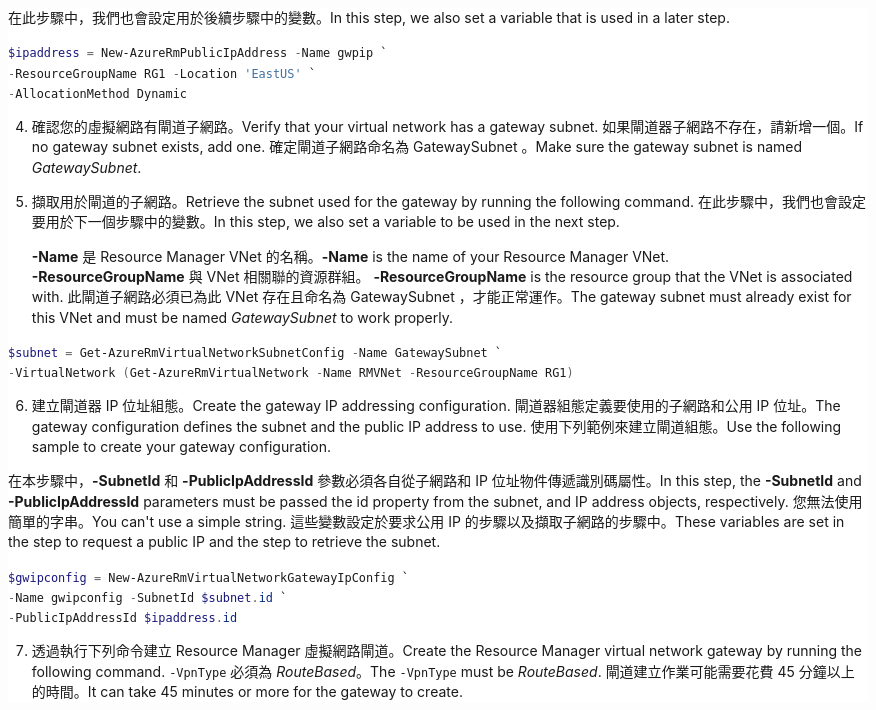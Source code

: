   <span data-ttu-id="f103b-207">在此步驟中，我們也會設定用於後續步驟中的變數。</span><span class="sxs-lookup"><span data-stu-id="f103b-207">In this step, we also set a variable that is used in a later step.</span></span>

  ```powershell
  $ipaddress = New-AzureRmPublicIpAddress -Name gwpip `
  -ResourceGroupName RG1 -Location 'EastUS' `
  -AllocationMethod Dynamic
  ```

4. <span data-ttu-id="f103b-208">確認您的虛擬網路有閘道子網路。</span><span class="sxs-lookup"><span data-stu-id="f103b-208">Verify that your virtual network has a gateway subnet.</span></span> <span data-ttu-id="f103b-209">如果閘道器子網路不存在，請新增一個。</span><span class="sxs-lookup"><span data-stu-id="f103b-209">If no gateway subnet exists, add one.</span></span> <span data-ttu-id="f103b-210">確定閘道子網路命名為 GatewaySubnet 。</span><span class="sxs-lookup"><span data-stu-id="f103b-210">Make sure the gateway subnet is named *GatewaySubnet*.</span></span>
5. <span data-ttu-id="f103b-211">擷取用於閘道的子網路。</span><span class="sxs-lookup"><span data-stu-id="f103b-211">Retrieve the subnet used for the gateway by running the following command.</span></span> <span data-ttu-id="f103b-212">在此步驟中，我們也會設定要用於下一個步驟中的變數。</span><span class="sxs-lookup"><span data-stu-id="f103b-212">In this step, we also set a variable to be used in the next step.</span></span>
   
   <span data-ttu-id="f103b-213">**-Name** 是 Resource Manager VNet 的名稱。</span><span class="sxs-lookup"><span data-stu-id="f103b-213">**-Name** is the name of your Resource Manager VNet.</span></span><br><span data-ttu-id="f103b-214">
   **-ResourceGroupName** 與 VNet 相關聯的資源群組。</span><span class="sxs-lookup"><span data-stu-id="f103b-214">
**-ResourceGroupName** is the resource group that the VNet is associated with.</span></span> <span data-ttu-id="f103b-215">此閘道子網路必須已為此 VNet 存在且命名為 GatewaySubnet  ，才能正常運作。</span><span class="sxs-lookup"><span data-stu-id="f103b-215">The gateway subnet must already exist for this VNet and must be named *GatewaySubnet* to work properly.</span></span><br>

  ```powershell
  $subnet = Get-AzureRmVirtualNetworkSubnetConfig -Name GatewaySubnet `
  -VirtualNetwork (Get-AzureRmVirtualNetwork -Name RMVNet -ResourceGroupName RG1)
  ``` 

6. <span data-ttu-id="f103b-216">建立閘道器 IP 位址組態。</span><span class="sxs-lookup"><span data-stu-id="f103b-216">Create the gateway IP addressing configuration.</span></span> <span data-ttu-id="f103b-217">閘道器組態定義要使用的子網路和公用 IP 位址。</span><span class="sxs-lookup"><span data-stu-id="f103b-217">The gateway configuration defines the subnet and the public IP address to use.</span></span> <span data-ttu-id="f103b-218">使用下列範例來建立閘道組態。</span><span class="sxs-lookup"><span data-stu-id="f103b-218">Use the following sample to create your gateway configuration.</span></span>

  <span data-ttu-id="f103b-219">在本步驟中，**-SubnetId** 和 **-PublicIpAddressId** 參數必須各自從子網路和 IP 位址物件傳遞識別碼屬性。</span><span class="sxs-lookup"><span data-stu-id="f103b-219">In this step, the **-SubnetId** and **-PublicIpAddressId** parameters must be passed the id property from the subnet, and IP address objects, respectively.</span></span> <span data-ttu-id="f103b-220">您無法使用簡單的字串。</span><span class="sxs-lookup"><span data-stu-id="f103b-220">You can't use a simple string.</span></span> <span data-ttu-id="f103b-221">這些變數設定於要求公用 IP 的步驟以及擷取子網路的步驟中。</span><span class="sxs-lookup"><span data-stu-id="f103b-221">These variables are set in the step to request a public IP and the step to retrieve the subnet.</span></span>

  ```powershell
  $gwipconfig = New-AzureRmVirtualNetworkGatewayIpConfig `
  -Name gwipconfig -SubnetId $subnet.id `
  -PublicIpAddressId $ipaddress.id
  ```
7. <span data-ttu-id="f103b-222">透過執行下列命令建立 Resource Manager 虛擬網路閘道。</span><span class="sxs-lookup"><span data-stu-id="f103b-222">Create the Resource Manager virtual network gateway by running the following command.</span></span> <span data-ttu-id="f103b-223">`-VpnType` 必須為 *RouteBased*。</span><span class="sxs-lookup"><span data-stu-id="f103b-223">The `-VpnType` must be *RouteBased*.</span></span> <span data-ttu-id="f103b-224">閘道建立作業可能需要花費 45 分鐘以上的時間。</span><span class="sxs-lookup"><span data-stu-id="f103b-224">It can take 45 minutes or more for the gateway to create.</span></span>
